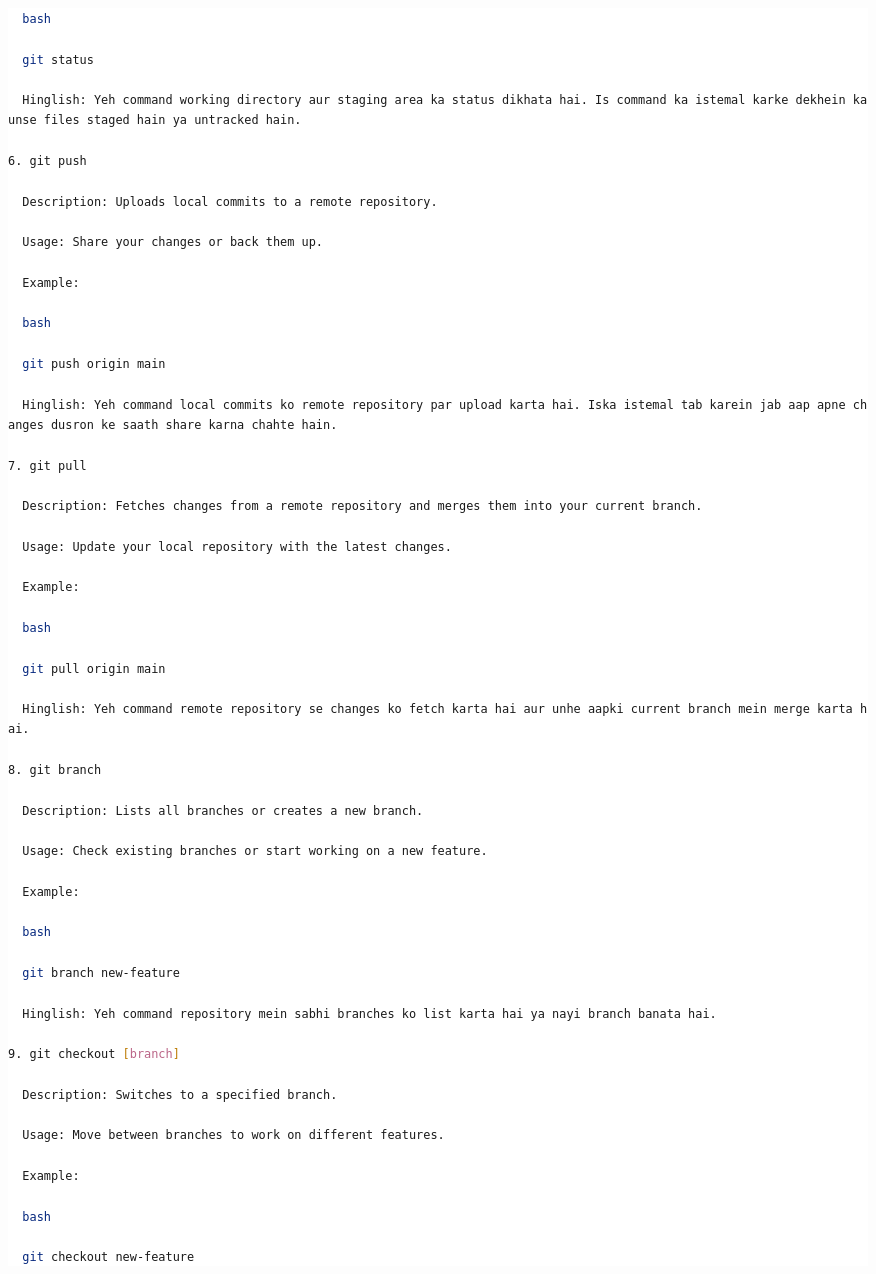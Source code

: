   ```bash
    bash

    git status

    Hinglish: Yeh command working directory aur staging area ka status dikhata hai. Is command ka istemal karke dekhein kaunse files staged hain ya untracked hain.

6. git push

    Description: Uploads local commits to a remote repository.

    Usage: Share your changes or back them up.

    Example:

    bash

    git push origin main

    Hinglish: Yeh command local commits ko remote repository par upload karta hai. Iska istemal tab karein jab aap apne changes dusron ke saath share karna chahte hain.

7. git pull

    Description: Fetches changes from a remote repository and merges them into your current branch.

    Usage: Update your local repository with the latest changes.

    Example:

    bash

    git pull origin main

    Hinglish: Yeh command remote repository se changes ko fetch karta hai aur unhe aapki current branch mein merge karta hai.

8. git branch

    Description: Lists all branches or creates a new branch.

    Usage: Check existing branches or start working on a new feature.

    Example:

    bash

    git branch new-feature

    Hinglish: Yeh command repository mein sabhi branches ko list karta hai ya nayi branch banata hai.

9. git checkout [branch]

    Description: Switches to a specified branch.

    Usage: Move between branches to work on different features.

    Example:

    bash

    git checkout new-feature
  ```